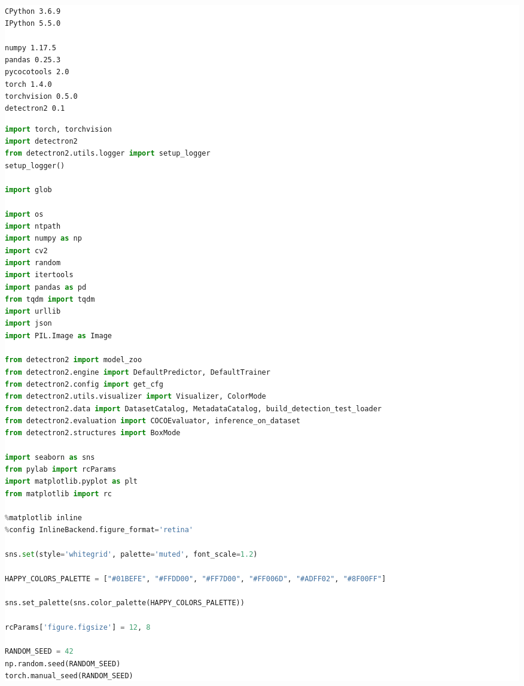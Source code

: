     CPython 3.6.9
    IPython 5.5.0

    numpy 1.17.5
    pandas 0.25.3
    pycocotools 2.0
    torch 1.4.0
    torchvision 0.5.0
    detectron2 0.1

```py
import torch, torchvision
import detectron2
from detectron2.utils.logger import setup_logger
setup_logger()

import glob

import os
import ntpath
import numpy as np
import cv2
import random
import itertools
import pandas as pd
from tqdm import tqdm
import urllib
import json
import PIL.Image as Image

from detectron2 import model_zoo
from detectron2.engine import DefaultPredictor, DefaultTrainer
from detectron2.config import get_cfg
from detectron2.utils.visualizer import Visualizer, ColorMode
from detectron2.data import DatasetCatalog, MetadataCatalog, build_detection_test_loader
from detectron2.evaluation import COCOEvaluator, inference_on_dataset
from detectron2.structures import BoxMode

import seaborn as sns
from pylab import rcParams
import matplotlib.pyplot as plt
from matplotlib import rc

%matplotlib inline
%config InlineBackend.figure_format='retina'

sns.set(style='whitegrid', palette='muted', font_scale=1.2)

HAPPY_COLORS_PALETTE = ["#01BEFE", "#FFDD00", "#FF7D00", "#FF006D", "#ADFF02", "#8F00FF"]

sns.set_palette(sns.color_palette(HAPPY_COLORS_PALETTE))

rcParams['figure.figsize'] = 12, 8

RANDOM_SEED = 42
np.random.seed(RANDOM_SEED)
torch.manual_seed(RANDOM_SEED)
```
